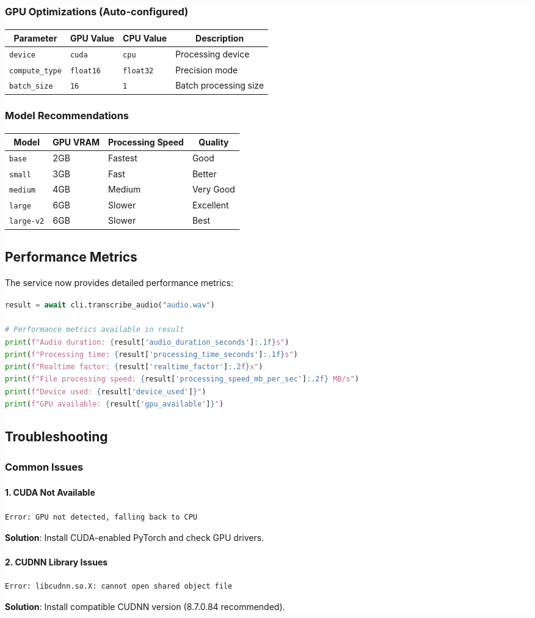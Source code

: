 ### GPU Optimizations (Auto-configured)

| Parameter | GPU Value | CPU Value | Description |
|-----------|-----------|-----------|-------------|
| `device` | `cuda` | `cpu` | Processing device |
| `compute_type` | `float16` | `float32` | Precision mode |
| `batch_size` | `16` | `1` | Batch processing size |

### Model Recommendations

| Model | GPU VRAM | Processing Speed | Quality |
|-------|----------|------------------|---------|
| `base` | 2GB | Fastest | Good |
| `small` | 3GB | Fast | Better |
| `medium` | 4GB | Medium | Very Good |
| `large` | 6GB | Slower | Excellent |
| `large-v2` | 6GB | Slower | Best |

## Performance Metrics

The service now provides detailed performance metrics:

```python
result = await cli.transcribe_audio("audio.wav")

# Performance metrics available in result
print(f"Audio duration: {result['audio_duration_seconds']:.1f}s")
print(f"Processing time: {result['processing_time_seconds']:.1f}s")
print(f"Realtime factor: {result['realtime_factor']:.2f}x")
print(f"File processing speed: {result['processing_speed_mb_per_sec']:.2f} MB/s")
print(f"Device used: {result['device_used']}")
print(f"GPU available: {result['gpu_available']}")
```

## Troubleshooting

### Common Issues

#### 1. CUDA Not Available
```
Error: GPU not detected, falling back to CPU
```
**Solution**: Install CUDA-enabled PyTorch and check GPU drivers.

#### 2. CUDNN Library Issues
```
Error: libcudnn.so.X: cannot open shared object file
```
**Solution**: Install compatible CUDNN version (8.7.0.84 recommended).

